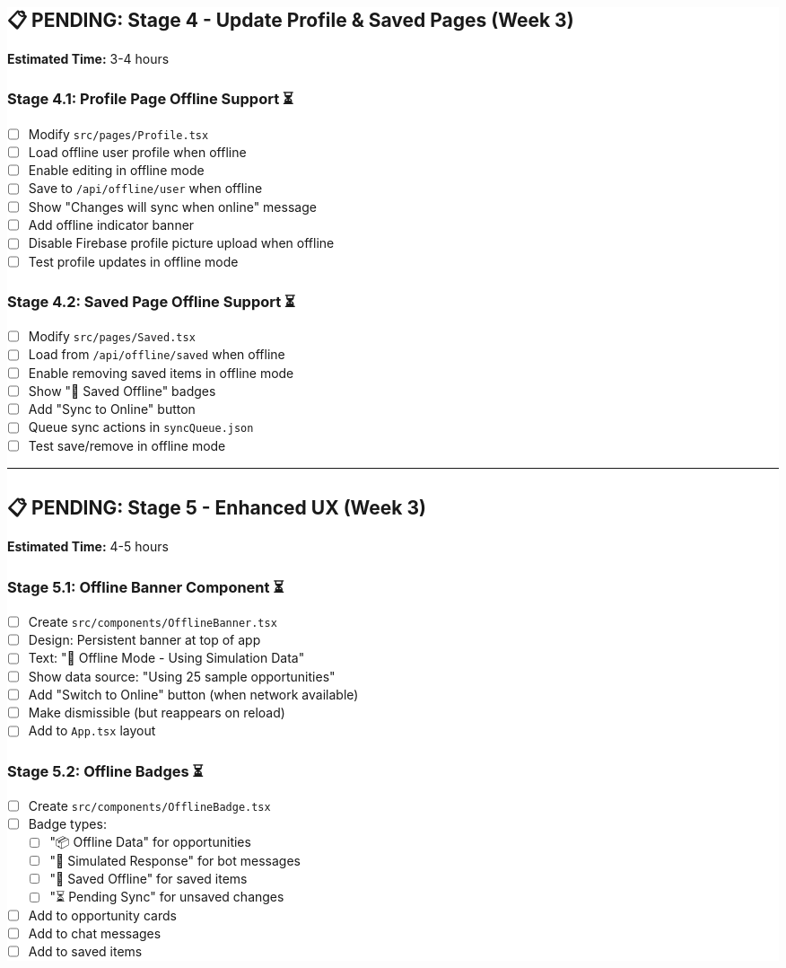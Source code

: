 
## 📋 PENDING: Stage 4 - Update Profile & Saved Pages (Week 3)

**Estimated Time:** 3-4 hours

### Stage 4.1: Profile Page Offline Support ⏳
- [ ] Modify `src/pages/Profile.tsx`
- [ ] Load offline user profile when offline
- [ ] Enable editing in offline mode
- [ ] Save to `/api/offline/user` when offline
- [ ] Show "Changes will sync when online" message
- [ ] Add offline indicator banner
- [ ] Disable Firebase profile picture upload when offline
- [ ] Test profile updates in offline mode

### Stage 4.2: Saved Page Offline Support ⏳
- [ ] Modify `src/pages/Saved.tsx`
- [ ] Load from `/api/offline/saved` when offline
- [ ] Enable removing saved items in offline mode
- [ ] Show "💾 Saved Offline" badges
- [ ] Add "Sync to Online" button
- [ ] Queue sync actions in `syncQueue.json`
- [ ] Test save/remove in offline mode

---

## 📋 PENDING: Stage 5 - Enhanced UX (Week 3)

**Estimated Time:** 4-5 hours

### Stage 5.1: Offline Banner Component ⏳
- [ ] Create `src/components/OfflineBanner.tsx`
- [ ] Design: Persistent banner at top of app
- [ ] Text: "🔴 Offline Mode - Using Simulation Data"
- [ ] Show data source: "Using 25 sample opportunities"
- [ ] Add "Switch to Online" button (when network available)
- [ ] Make dismissible (but reappears on reload)
- [ ] Add to `App.tsx` layout

### Stage 5.2: Offline Badges ⏳
- [ ] Create `src/components/OfflineBadge.tsx`
- [ ] Badge types:
  - [ ] "📦 Offline Data" for opportunities
  - [ ] "🤖 Simulated Response" for bot messages
  - [ ] "💾 Saved Offline" for saved items
  - [ ] "⏳ Pending Sync" for unsaved changes
- [ ] Add to opportunity cards
- [ ] Add to chat messages
- [ ] Add to saved items

